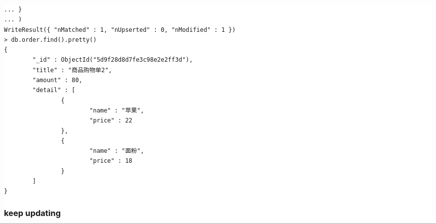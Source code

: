 ```
... }
... )
WriteResult({ "nMatched" : 1, "nUpserted" : 0, "nModified" : 1 })
> db.order.find().pretty()
{
        "_id" : ObjectId("5d9f28d8d7fe3c98e2e2ff3d"),
        "title" : "商品购物单2",
        "amount" : 80,
        "detail" : [
                {
                        "name" : "苹果",
                        "price" : 22
                },
                {
                        "name" : "面粉",
                        "price" : 18
                }
        ]
}
```

### keep updating